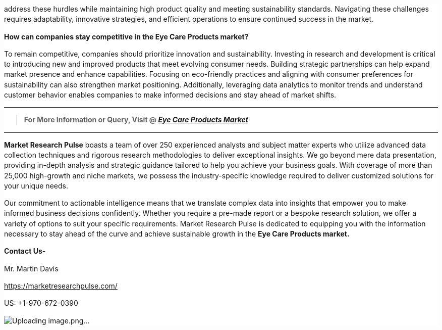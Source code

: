 address these hurdles while maintaining high product quality and meeting sustainability standards. Navigating these challenges requires adaptability, innovative strategies, and efficient operations to ensure continued success in the market.</p><p><strong>How can companies stay competitive in the Eye Care Products market?</strong></p><p>To remain competitive, companies should prioritize innovation and sustainability. Investing in research and development is critical to introducing new and improved products that meet evolving consumer needs. Building strategic partnerships can help expand market presence and enhance capabilities. Focusing on eco-friendly practices and aligning with consumer preferences for sustainability can also strengthen market positioning. Additionally, leveraging data analytics to monitor trends and understand customer behavior enables companies to make informed decisions and stay ahead of market shifts.</p><hr /><blockquote><p><strong>For More Information or Query, Visit @&nbsp;<em><a href="https://marketresearchpulse.com/report/131437/eye-care-products-market?utm_source=Linkedin&utm_medium=027">Eye Care Products Market</a></em></strong></p></blockquote><hr /><p><strong>Market Research Pulse</strong> boasts a team of over 250 experienced analysts and subject matter experts who utilize advanced data collection techniques and rigorous research methodologies to deliver exceptional insights. We go beyond mere data presentation, providing in-depth analysis and strategic guidance tailored to help you achieve your business goals. With coverage of more than 25,000 high-growth and niche markets, we possess the industry-specific knowledge required to deliver customized solutions for your unique needs.</p><p>Our commitment to actionable intelligence means that we translate complex data into insights that empower you to make informed business decisions confidently. Whether you require a pre-made report or a bespoke research solution, we offer a variety of options to suit your specific requirements. Market Research Pulse is dedicated to equipping you with the information necessary to stay ahead of the curve and achieve sustainable growth in the <strong>Eye Care Products market.</strong></p><p><strong>Contact Us-</strong></p><p>Mr. Martin Davis</p><p>https://marketresearchpulse.com/</p><p>US: +1-970-672-0390</p>
![Uploading image.png…]()
